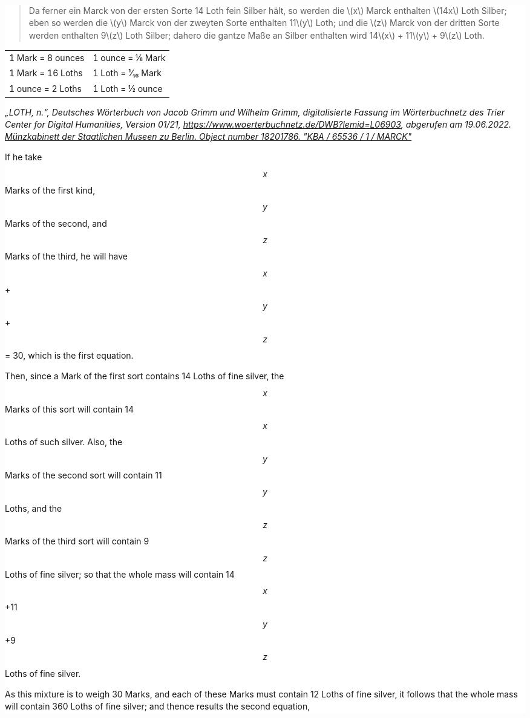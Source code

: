 </p>
</div>

<blockquote>
Da ferner ein Marck von der ersten Sorte 14 Loth fein Silber hält, so werden die \(x\) Marck enthalten \(14x\) Loth Silber; eben so werden die \(y\) Marck von der zweyten Sorte enthalten 11\(y\) Loth; und die \(z\) Marck von der dritten Sorte werden enthalten 9\(z\) Loth Silber; dahero die gantze Maße an Silber enthalten wird 14\(x\) + 11\(y\) + 9\(z\) Loth. 
</blockquote>

<div class="bubblebox">
<table>
<tr>
    <td>1 Mark = 8 ounces</td>
    <td>1 ounce = ⅛ Mark</td>
</tr>
<tr>
    <td>1 Mark = 16 Loths</td>
    <td>1 Loth = ¹⁄₁₆ Mark</td>
</tr>
<tr>
    <td>1 ounce = 2 Loths</td>
    <td>1 Loth = ½ ounce</td>
</tr>
</table>

<cite>
„LOTH, n.“, <em>Deutsches Wörterbuch von Jacob Grimm und Wilhelm Grimm</em>, digitalisierte Fassung im <em>Wörterbuchnetz des Trier Center for Digital Humanities, Version 01/21</em>, <a href="https://www.woerterbuchnetz.de/DWB?lemid=L06903" title="„LOTH, n.“ Deutsches Wörterbuch von Jacob Grimm und Wilhelm Grimm">https://www.woerterbuchnetz.de/DWB?lemid=L06903</a>, abgerufen am 19.06.2022.
</cite>

<cite>
<a href="https://ikmk.smb.museum/object?id=18201786" title="1 Mark weight. Staatlichen Museen zu Berlin">Münzkabinett der Staatlichen Museen zu Berlin. Object number 18201786. "KBA / 65536 / 1 / MARCK"</a>
</cite>
</div>

If he take $$x$$ Marks of the first kind, $$y$$ Marks of the second,
and $$z$$ Marks of the third, he will have $$x$$ + $$y$$ + $$z$$ = 30,
which is the first equation.

Then, since a Mark of the first sort contains 14 Loths of
fine silver, the $$x$$ Marks of this sort will contain 14$$x$$ Loths of
such silver. Also, the $$y$$ Marks of the second sort will contain 11$$y$$ Loths,
and the $$z$$ Marks of the third sort will contain 9$$z$$ Loths of fine silver; so that the whole mass will
contain 14$$x$$+11$$y$$+9$$z$$ Loths of fine silver.

As this
mixture is to weigh 30 Marks, and each of these Marks must
contain 12 Loths of fine silver, it follows that the whole mass
will contain 360 Loths of fine silver; and thence results the
second equation, 
